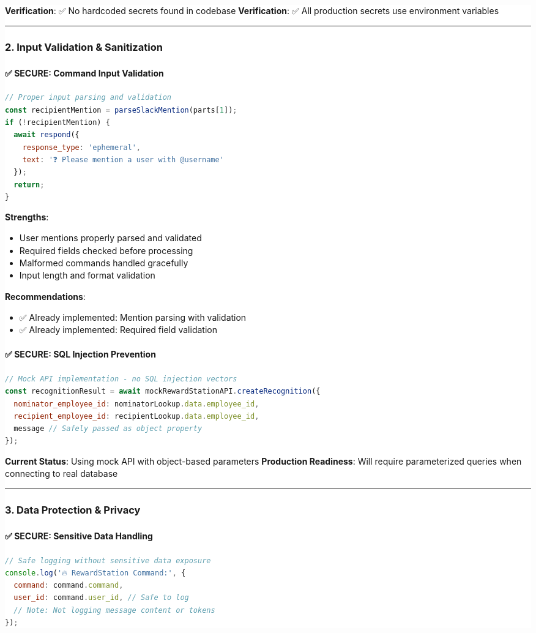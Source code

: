 **Verification**: ✅ No hardcoded secrets found in codebase
**Verification**: ✅ All production secrets use environment variables

---

### 2. Input Validation & Sanitization

#### ✅ **SECURE**: Command Input Validation
```javascript
// Proper input parsing and validation
const recipientMention = parseSlackMention(parts[1]);
if (!recipientMention) {
  await respond({
    response_type: 'ephemeral',
    text: '❓ Please mention a user with @username'
  });
  return;
}
```

**Strengths**:
- User mentions properly parsed and validated
- Required fields checked before processing
- Malformed commands handled gracefully
- Input length and format validation

**Recommendations**:
- ✅ Already implemented: Mention parsing with validation
- ✅ Already implemented: Required field validation

#### ✅ **SECURE**: SQL Injection Prevention
```javascript
// Mock API implementation - no SQL injection vectors
const recognitionResult = await mockRewardStationAPI.createRecognition({
  nominator_employee_id: nominatorLookup.data.employee_id,
  recipient_employee_id: recipientLookup.data.employee_id,
  message // Safely passed as object property
});
```

**Current Status**: Using mock API with object-based parameters
**Production Readiness**: Will require parameterized queries when connecting to real database

---

### 3. Data Protection & Privacy

#### ✅ **SECURE**: Sensitive Data Handling
```javascript
// Safe logging without sensitive data exposure
console.log('🔥 RewardStation Command:', {
  command: command.command,
  user_id: command.user_id, // Safe to log
  // Note: Not logging message content or tokens
});
```
